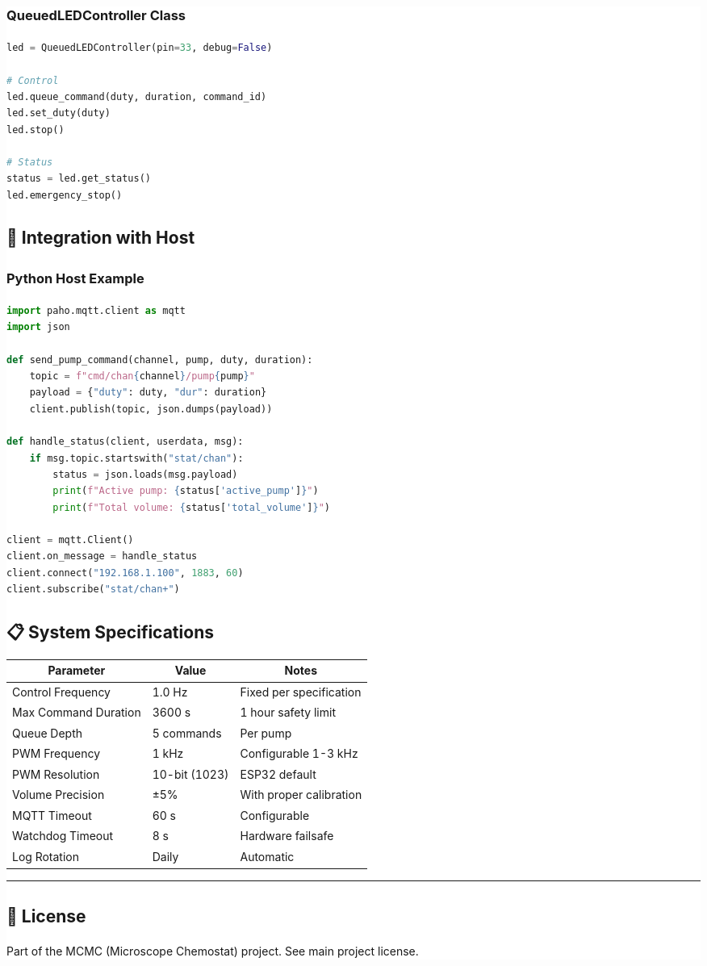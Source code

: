 ### QueuedLEDController Class
```python
led = QueuedLEDController(pin=33, debug=False)

# Control
led.queue_command(duty, duration, command_id)
led.set_duty(duty)
led.stop()

# Status
status = led.get_status()
led.emergency_stop()
```

## 🔄 Integration with Host

### Python Host Example
```python
import paho.mqtt.client as mqtt
import json

def send_pump_command(channel, pump, duty, duration):
    topic = f"cmd/chan{channel}/pump{pump}"
    payload = {"duty": duty, "dur": duration}
    client.publish(topic, json.dumps(payload))

def handle_status(client, userdata, msg):
    if msg.topic.startswith("stat/chan"):
        status = json.loads(msg.payload)
        print(f"Active pump: {status['active_pump']}")
        print(f"Total volume: {status['total_volume']}")

client = mqtt.Client()
client.on_message = handle_status
client.connect("192.168.1.100", 1883, 60)
client.subscribe("stat/chan+")
```

## 📋 System Specifications

| Parameter | Value | Notes |
|-----------|-------|-------|
| Control Frequency | 1.0 Hz | Fixed per specification |
| Max Command Duration | 3600 s | 1 hour safety limit |
| Queue Depth | 5 commands | Per pump |
| PWM Frequency | 1 kHz | Configurable 1-3 kHz |
| PWM Resolution | 10-bit (1023) | ESP32 default |
| Volume Precision | ±5% | With proper calibration |
| MQTT Timeout | 60 s | Configurable |
| Watchdog Timeout | 8 s | Hardware failsafe |
| Log Rotation | Daily | Automatic |

---

## 📄 License

Part of the MCMC (Microscope Chemostat) project. See main project license. 